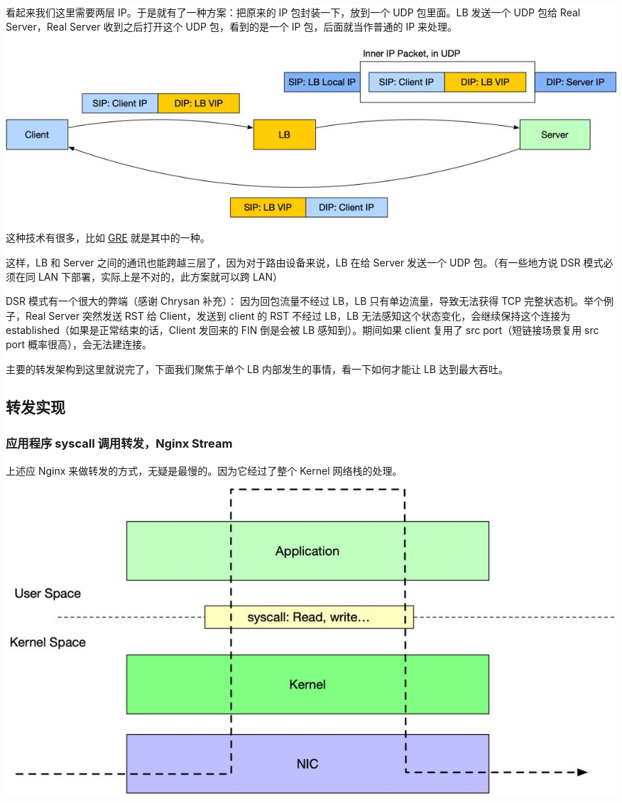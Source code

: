 看起来我们这里需要两层 IP。于是就有了一种方案：把原来的 IP 包封装一下，放到一个 UDP 包里面。LB 发送一个 UDP 包给 Real Server，Real Server 收到之后打开这个 UDP 包，看到的是一个 IP 包，后面就当作普通的 IP 来处理。

[![](dr-4-1024x290.jpg)](https://www.kawabangga.com/wp-content/uploads/2023/12/dr-4-scaled.jpg)

这种技术有很多，比如 [GRE](https://www.cloudflare.com/zh-cn/learning/network-layer/what-is-gre-tunneling/) 就是其中的一种。

这样，LB 和 Server 之间的通讯也能跨越三层了，因为对于路由设备来说，LB 在给 Server 发送一个 UDP 包。（有一些地方说 DSR 模式必须在同 LAN 下部署，实际上是不对的，此方案就可以跨 LAN）

DSR 模式有一个很大的弊端（感谢 Chrysan 补充）： 因为回包流量不经过 LB，LB 只有单边流量，导致无法获得 TCP 完整状态机。举个例子，Real Server 突然发送 RST 给 Client，发送到 client 的 RST 不经过 LB，LB 无法感知这个状态变化，会继续保持这个连接为 established（如果是正常结束的话，Client 发回来的 FIN 倒是会被 LB 感知到）。期间如果 client 复用了 src port（短链接场景复用 src port 概率很高），会无法建连接。

主要的转发架构到这里就说完了，下面我们聚焦于单个 LB 内部发生的事情，看一下如何才能让 LB 达到最大吞吐。

## 转发实现

### 应用程序 syscall 调用转发，Nginx Stream

上述应 Nginx 来做转发的方式，无疑是最慢的。因为它经过了整个 Kernel 网络栈的处理。

[![](nginx-stream-1024x512.jpg)](https://www.kawabangga.com/wp-content/uploads/2023/12/nginx-stream.jpg)
